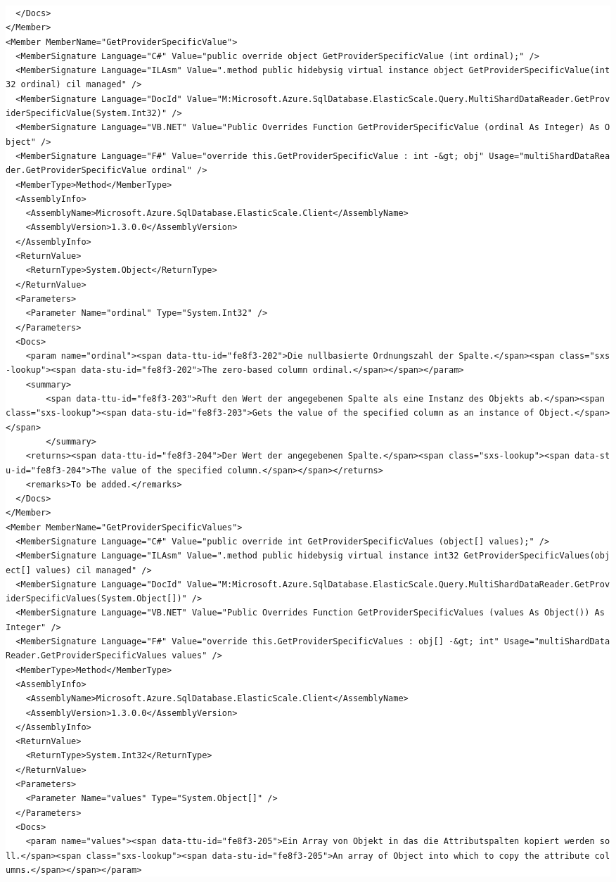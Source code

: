      </Docs>
    </Member>
    <Member MemberName="GetProviderSpecificValue">
      <MemberSignature Language="C#" Value="public override object GetProviderSpecificValue (int ordinal);" />
      <MemberSignature Language="ILAsm" Value=".method public hidebysig virtual instance object GetProviderSpecificValue(int32 ordinal) cil managed" />
      <MemberSignature Language="DocId" Value="M:Microsoft.Azure.SqlDatabase.ElasticScale.Query.MultiShardDataReader.GetProviderSpecificValue(System.Int32)" />
      <MemberSignature Language="VB.NET" Value="Public Overrides Function GetProviderSpecificValue (ordinal As Integer) As Object" />
      <MemberSignature Language="F#" Value="override this.GetProviderSpecificValue : int -&gt; obj" Usage="multiShardDataReader.GetProviderSpecificValue ordinal" />
      <MemberType>Method</MemberType>
      <AssemblyInfo>
        <AssemblyName>Microsoft.Azure.SqlDatabase.ElasticScale.Client</AssemblyName>
        <AssemblyVersion>1.3.0.0</AssemblyVersion>
      </AssemblyInfo>
      <ReturnValue>
        <ReturnType>System.Object</ReturnType>
      </ReturnValue>
      <Parameters>
        <Parameter Name="ordinal" Type="System.Int32" />
      </Parameters>
      <Docs>
        <param name="ordinal"><span data-ttu-id="fe8f3-202">Die nullbasierte Ordnungszahl der Spalte.</span><span class="sxs-lookup"><span data-stu-id="fe8f3-202">The zero-based column ordinal.</span></span></param>
        <summary>
            <span data-ttu-id="fe8f3-203">Ruft den Wert der angegebenen Spalte als eine Instanz des Objekts ab.</span><span class="sxs-lookup"><span data-stu-id="fe8f3-203">Gets the value of the specified column as an instance of Object.</span></span>
            </summary>
        <returns><span data-ttu-id="fe8f3-204">Der Wert der angegebenen Spalte.</span><span class="sxs-lookup"><span data-stu-id="fe8f3-204">The value of the specified column.</span></span></returns>
        <remarks>To be added.</remarks>
      </Docs>
    </Member>
    <Member MemberName="GetProviderSpecificValues">
      <MemberSignature Language="C#" Value="public override int GetProviderSpecificValues (object[] values);" />
      <MemberSignature Language="ILAsm" Value=".method public hidebysig virtual instance int32 GetProviderSpecificValues(object[] values) cil managed" />
      <MemberSignature Language="DocId" Value="M:Microsoft.Azure.SqlDatabase.ElasticScale.Query.MultiShardDataReader.GetProviderSpecificValues(System.Object[])" />
      <MemberSignature Language="VB.NET" Value="Public Overrides Function GetProviderSpecificValues (values As Object()) As Integer" />
      <MemberSignature Language="F#" Value="override this.GetProviderSpecificValues : obj[] -&gt; int" Usage="multiShardDataReader.GetProviderSpecificValues values" />
      <MemberType>Method</MemberType>
      <AssemblyInfo>
        <AssemblyName>Microsoft.Azure.SqlDatabase.ElasticScale.Client</AssemblyName>
        <AssemblyVersion>1.3.0.0</AssemblyVersion>
      </AssemblyInfo>
      <ReturnValue>
        <ReturnType>System.Int32</ReturnType>
      </ReturnValue>
      <Parameters>
        <Parameter Name="values" Type="System.Object[]" />
      </Parameters>
      <Docs>
        <param name="values"><span data-ttu-id="fe8f3-205">Ein Array von Objekt in das die Attributspalten kopiert werden soll.</span><span class="sxs-lookup"><span data-stu-id="fe8f3-205">An array of Object into which to copy the attribute columns.</span></span></param>